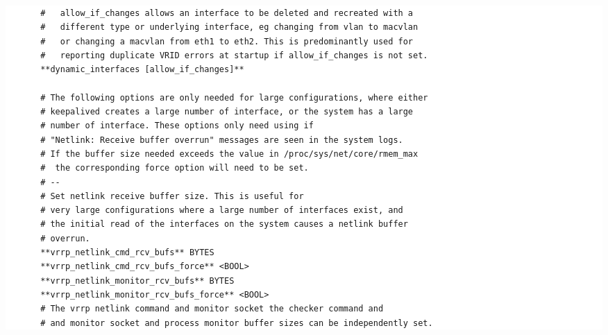            #   allow_if_changes allows an interface to be deleted and recreated with a
           #   different type or underlying interface, eg changing from vlan to macvlan
           #   or changing a macvlan from eth1 to eth2. This is predominantly used for
           #   reporting duplicate VRID errors at startup if allow_if_changes is not set.
           **dynamic_interfaces [allow_if_changes]**
    
           # The following options are only needed for large configurations, where either
           # keepalived creates a large number of interface, or the system has a large
           # number of interface. These options only need using if
           # "Netlink: Receive buffer overrun" messages are seen in the system logs.
           # If the buffer size needed exceeds the value in /proc/sys/net/core/rmem_max
           #  the corresponding force option will need to be set.
           # --
           # Set netlink receive buffer size. This is useful for
           # very large configurations where a large number of interfaces exist, and
           # the initial read of the interfaces on the system causes a netlink buffer
           # overrun.
           **vrrp_netlink_cmd_rcv_bufs** BYTES
           **vrrp_netlink_cmd_rcv_bufs_force** <BOOL>
           **vrrp_netlink_monitor_rcv_bufs** BYTES
           **vrrp_netlink_monitor_rcv_bufs_force** <BOOL>
           # The vrrp netlink command and monitor socket the checker command and
           # and monitor socket and process monitor buffer sizes can be independently set.